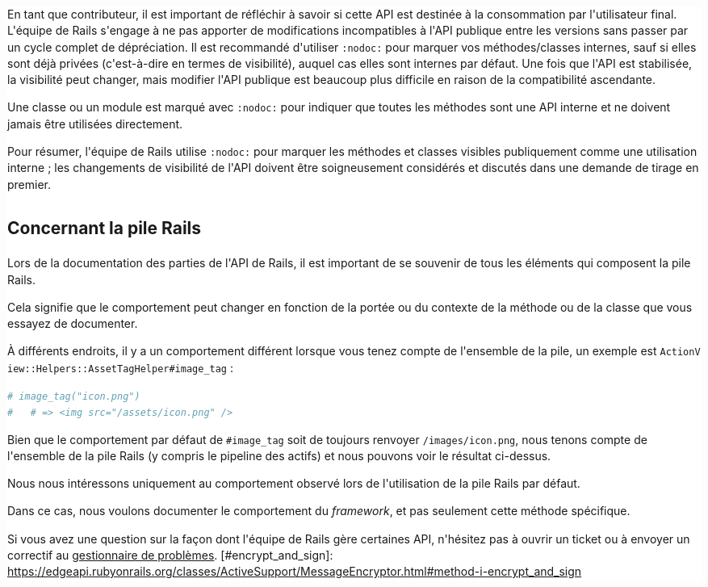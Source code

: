 En tant que contributeur, il est important de réfléchir à savoir si cette API est destinée à la consommation par l'utilisateur final. L'équipe de Rails s'engage à ne pas apporter de modifications incompatibles à l'API publique entre les versions sans passer par un cycle complet de dépréciation. Il est recommandé d'utiliser `:nodoc:` pour marquer vos méthodes/classes internes, sauf si elles sont déjà privées (c'est-à-dire en termes de visibilité), auquel cas elles sont internes par défaut. Une fois que l'API est stabilisée, la visibilité peut changer, mais modifier l'API publique est beaucoup plus difficile en raison de la compatibilité ascendante.

Une classe ou un module est marqué avec `:nodoc:` pour indiquer que toutes les méthodes sont une API interne et ne doivent jamais être utilisées directement.

Pour résumer, l'équipe de Rails utilise `:nodoc:` pour marquer les méthodes et classes visibles publiquement comme une utilisation interne ; les changements de visibilité de l'API doivent être soigneusement considérés et discutés dans une demande de tirage en premier.

Concernant la pile Rails
-------------------------

Lors de la documentation des parties de l'API de Rails, il est important de se souvenir de tous les éléments qui composent la pile Rails.

Cela signifie que le comportement peut changer en fonction de la portée ou du contexte de la méthode ou de la classe que vous essayez de documenter.

À différents endroits, il y a un comportement différent lorsque vous tenez compte de l'ensemble de la pile, un exemple est `ActionView::Helpers::AssetTagHelper#image_tag` :

```ruby
# image_tag("icon.png")
#   # => <img src="/assets/icon.png" />
```

Bien que le comportement par défaut de `#image_tag` soit de toujours renvoyer `/images/icon.png`, nous tenons compte de l'ensemble de la pile Rails (y compris le pipeline des actifs) et nous pouvons voir le résultat ci-dessus.

Nous nous intéressons uniquement au comportement observé lors de l'utilisation de la pile Rails par défaut.

Dans ce cas, nous voulons documenter le comportement du _framework_, et pas seulement cette méthode spécifique.

Si vous avez une question sur la façon dont l'équipe de Rails gère certaines API, n'hésitez pas à ouvrir un ticket ou à envoyer un correctif au [gestionnaire de problèmes](https://github.com/rails/rails/issues).
[#encrypt_and_sign]: https://edgeapi.rubyonrails.org/classes/ActiveSupport/MessageEncryptor.html#method-i-encrypt_and_sign


[RDoc Markup]: https://ruby.github.io/rdoc/RDoc/MarkupReference.html
[RDoc Links]: https://ruby.github.io/rdoc/RDoc/MarkupReference.html#class-RDoc::MarkupReference-label-Links